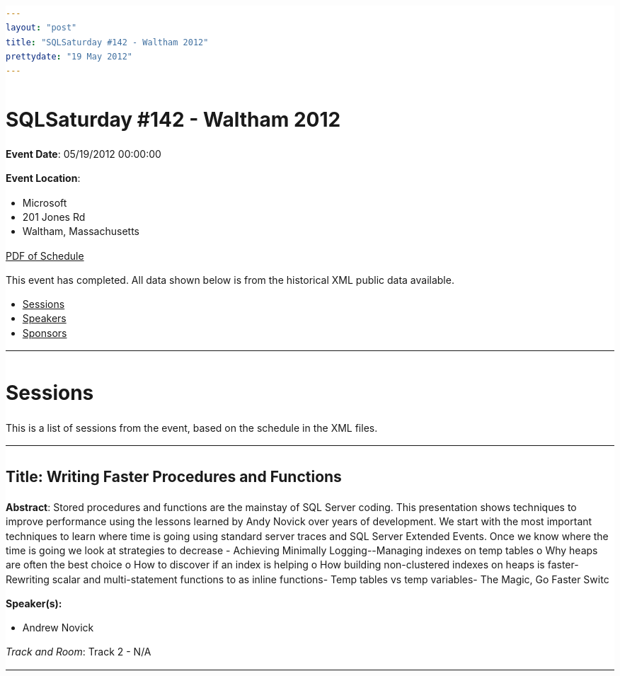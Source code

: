 ```yaml
---
layout: "post" 
title: "SQLSaturday #142 - Waltham 2012" 
prettydate: "19 May 2012" 
---
```

# SQLSaturday #142 - Waltham 2012
 
**Event Date**: 05/19/2012 00:00:00
 
**Event Location**:
- Microsoft
- 201 Jones Rd
- Waltham, Massachusetts
 
<a href="/PDF/0142.pdf">PDF of Schedule</a>
 
This event has completed. All data shown below is from the historical XML public data available.
<ul>
   <li><a href="#sessions">Sessions</a></li>
   <li><a href="#speakers">Speakers</a></li>
   <li><a href="#sponsors">Sponsors</a></li>
</ul>
 
 
----------------------------------------------------------------------------------- 
 
# <a name="sessions"></a>Sessions
This is a list of sessions from the event, based on the schedule in the XML files.
 
----------------------------------------------------------------------------------- 
 
## Title: Writing Faster Procedures and Functions
 
**Abstract**:
Stored procedures and functions are the mainstay of SQL Server coding. This presentation shows techniques to improve performance using the lessons learned by Andy Novick over years of development. We start with the most important techniques to learn where time is going using standard server traces and SQL Server Extended Events. Once we know where the time is going we look at strategies to decrease - Achieving Minimally Logging--Managing indexes on temp tables  o Why heaps are often the best choice  o How to discover if an index is helping  o How building non-clustered indexes on heaps is faster- Rewriting scalar and multi-statement functions to as inline functions- Temp tables vs temp variables- The Magic, Go Faster Switc
 
**Speaker(s):**
- Andrew Novick
 
*Track and Room*: Track 2 - N/A
 
----------------------------------------------------------------------------------- 
 